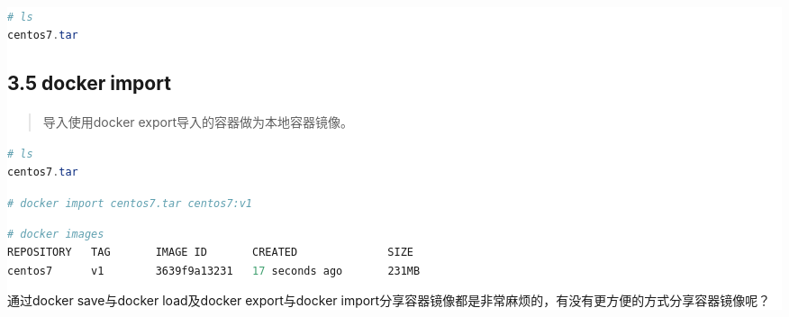 
~~~powershell
# ls
centos7.tar
~~~





## 3.5 docker import

> 导入使用docker export导入的容器做为本地容器镜像。



~~~powershell
# ls
centos7.tar 
~~~



~~~powershell
# docker import centos7.tar centos7:v1
~~~



~~~powershell
# docker images
REPOSITORY   TAG       IMAGE ID       CREATED              SIZE
centos7      v1        3639f9a13231   17 seconds ago       231MB
~~~



通过docker save与docker load及docker export与docker import分享容器镜像都是非常麻烦的，有没有更方便的方式分享容器镜像呢？







